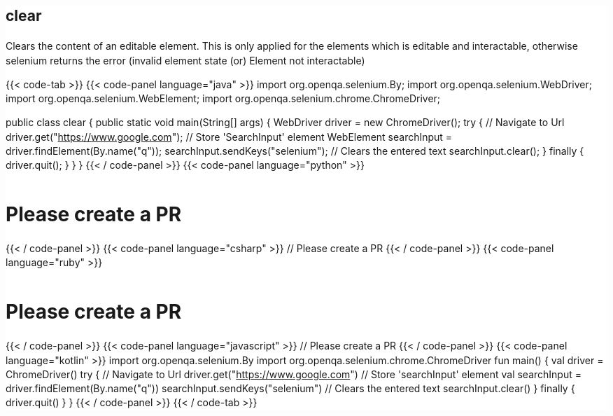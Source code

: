 ## clear
Clears the content of an editable element. 
This is only applied for the elements which is editable and interactable, 
otherwise selenium returns the error (invalid element state (or) Element not interactable)

{{< code-tab >}}
  {{< code-panel language="java" >}}
import org.openqa.selenium.By;
import org.openqa.selenium.WebDriver;
import org.openqa.selenium.WebElement;
import org.openqa.selenium.chrome.ChromeDriver;

public class clear {
  public static void main(String[] args) {
    WebDriver driver = new ChromeDriver();
    try {
      // Navigate to Url
      driver.get("https://www.google.com");
      // Store 'SearchInput' element
      WebElement searchInput = driver.findElement(By.name("q"));
      searchInput.sendKeys("selenium");
      // Clears the entered text
      searchInput.clear();
    } finally {
      driver.quit();
    }
  }
}
  {{< / code-panel >}}
  {{< code-panel language="python" >}}
# Please create a PR
  {{< / code-panel >}}
  {{< code-panel language="csharp" >}}
// Please create a PR
  {{< / code-panel >}}
  {{< code-panel language="ruby" >}}
# Please create a PR
  {{< / code-panel >}}
  {{< code-panel language="javascript" >}}
// Please create a PR
  {{< / code-panel >}}
  {{< code-panel language="kotlin" >}}
import org.openqa.selenium.By
import org.openqa.selenium.chrome.ChromeDriver
fun main() {
    val driver =  ChromeDriver()
    try {
        // Navigate to Url
        driver.get("https://www.google.com")
        // Store 'searchInput' element
        val searchInput = driver.findElement(By.name("q"))
        searchInput.sendKeys("selenium")
        // Clears the entered text
        searchInput.clear()
    } finally {
        driver.quit()
    }
}
  {{< / code-panel >}}
{{< / code-tab >}}

